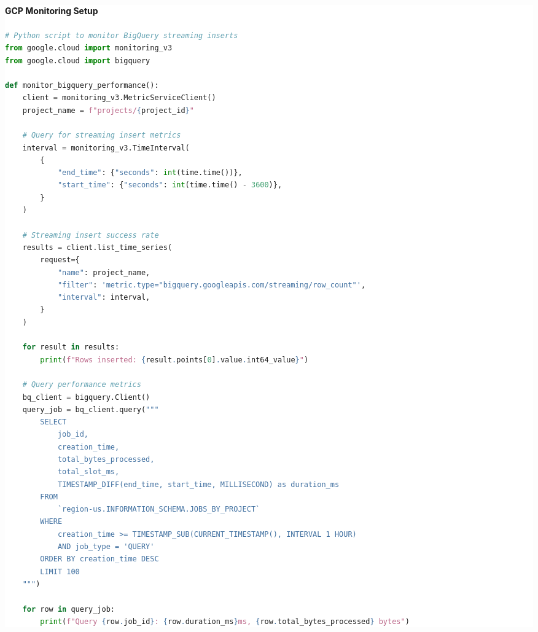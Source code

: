 #### GCP Monitoring Setup

```python
# Python script to monitor BigQuery streaming inserts
from google.cloud import monitoring_v3
from google.cloud import bigquery

def monitor_bigquery_performance():
    client = monitoring_v3.MetricServiceClient()
    project_name = f"projects/{project_id}"
    
    # Query for streaming insert metrics
    interval = monitoring_v3.TimeInterval(
        {
            "end_time": {"seconds": int(time.time())},
            "start_time": {"seconds": int(time.time() - 3600)},
        }
    )
    
    # Streaming insert success rate
    results = client.list_time_series(
        request={
            "name": project_name,
            "filter": 'metric.type="bigquery.googleapis.com/streaming/row_count"',
            "interval": interval,
        }
    )
    
    for result in results:
        print(f"Rows inserted: {result.points[0].value.int64_value}")
    
    # Query performance metrics
    bq_client = bigquery.Client()
    query_job = bq_client.query("""
        SELECT
            job_id,
            creation_time,
            total_bytes_processed,
            total_slot_ms,
            TIMESTAMP_DIFF(end_time, start_time, MILLISECOND) as duration_ms
        FROM
            `region-us.INFORMATION_SCHEMA.JOBS_BY_PROJECT`
        WHERE
            creation_time >= TIMESTAMP_SUB(CURRENT_TIMESTAMP(), INTERVAL 1 HOUR)
            AND job_type = 'QUERY'
        ORDER BY creation_time DESC
        LIMIT 100
    """)
    
    for row in query_job:
        print(f"Query {row.job_id}: {row.duration_ms}ms, {row.total_bytes_processed} bytes")
```
